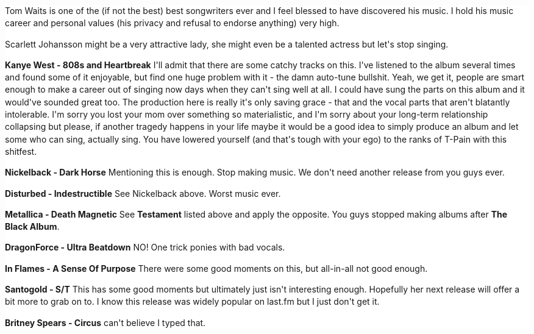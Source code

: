 Tom Waits is one of the (if not the best) best songwriters ever and I feel blessed to have discovered his music. I hold his music career and personal values (his privacy and refusal to endorse anything) very high.

Scarlett Johansson might be a very attractive lady, she might even be a talented actress but let's stop singing.

**Kanye West - 808s and Heartbreak**
I'll admit that there are some catchy tracks on this.  I've listened to the album several times and found some of it enjoyable, but find one huge problem with it - the damn auto-tune bullshit. Yeah, we get it, people are smart enough to make a career out of singing now days when they can't sing well at all. I could have sung the parts on this album and it would've sounded great too. The production here is really it's only saving grace - that and the vocal parts that aren't blatantly intolerable. I'm sorry you lost your mom over something so materialistic, and I'm sorry about your long-term relationship collapsing but please, if another tragedy happens in your life maybe it would be a good idea to simply produce an album and let some who can sing, actually sing. You have lowered yourself (and that's tough with your ego) to the ranks of T-Pain with this shitfest.


**Nickelback - Dark Horse**
Mentioning this is enough. Stop making music. We don't need another release from you guys ever.

**Disturbed - Indestructible**
See Nickelback above. Worst music ever.

**Metallica - Death Magnetic**
See **Testament** listed above and apply the opposite. You guys stopped making albums after **The Black Album**.

**DragonForce - Ultra Beatdown**
NO! One trick ponies with bad vocals.

**In Flames - A Sense Of Purpose**
There were some good moments on this, but all-in-all not good enough.

**Santogold - S/T**
This has some good moments but ultimately just isn't interesting enough. Hopefully her next release will offer a bit more to grab on to. I know this release was widely popular on last.fm but I just don't get it.

**Britney Spears - Circus**
 can't believe I typed that.
